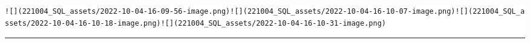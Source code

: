     ![](221004_SQL_assets/2022-10-04-16-09-56-image.png)![](221004_SQL_assets/2022-10-04-16-10-07-image.png)![](221004_SQL_assets/2022-10-04-16-10-18-image.png)![](221004_SQL_assets/2022-10-04-16-10-31-image.png)

---